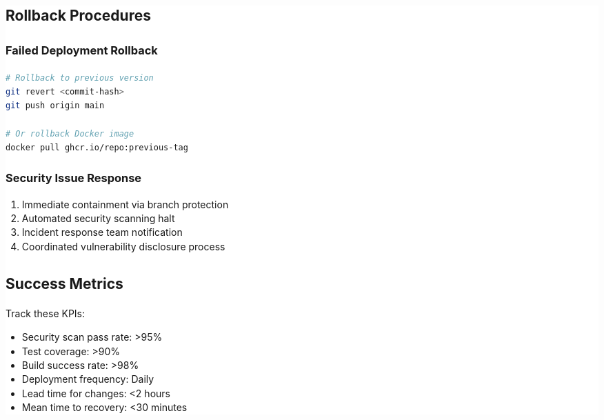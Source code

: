 ## Rollback Procedures

### Failed Deployment Rollback

```bash
# Rollback to previous version
git revert <commit-hash>
git push origin main

# Or rollback Docker image
docker pull ghcr.io/repo:previous-tag
```

### Security Issue Response

1. Immediate containment via branch protection
2. Automated security scanning halt
3. Incident response team notification
4. Coordinated vulnerability disclosure process

## Success Metrics

Track these KPIs:
- Security scan pass rate: >95%
- Test coverage: >90%
- Build success rate: >98%
- Deployment frequency: Daily
- Lead time for changes: <2 hours
- Mean time to recovery: <30 minutes